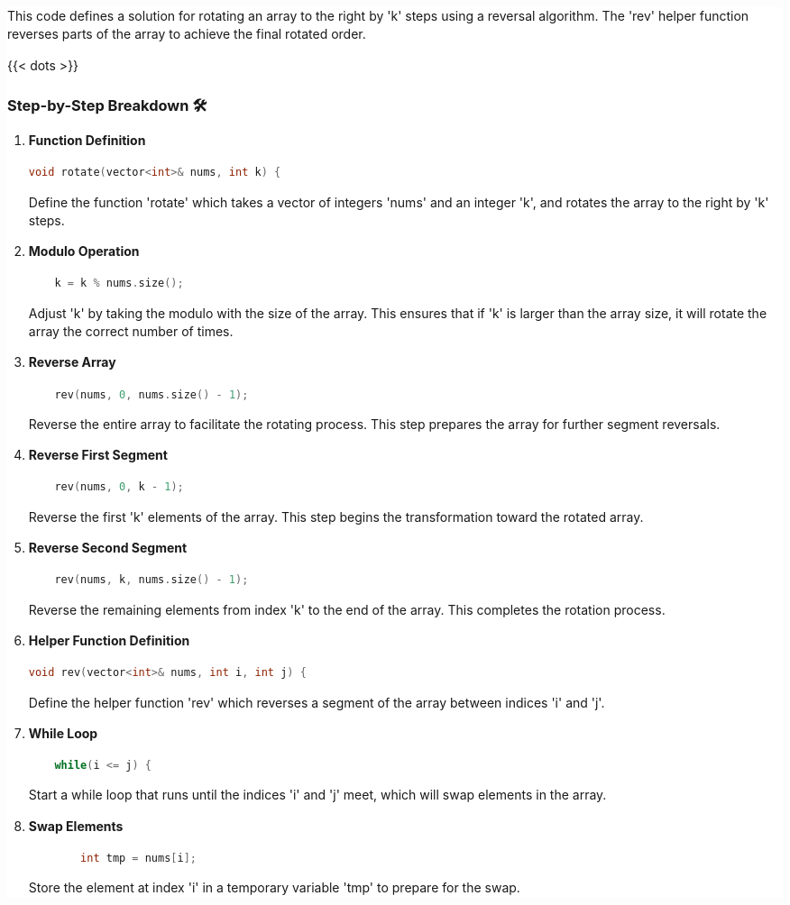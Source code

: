 This code defines a solution for rotating an array to the right by 'k' steps using a reversal algorithm. The 'rev' helper function reverses parts of the array to achieve the final rotated order.

{{< dots >}}
### Step-by-Step Breakdown 🛠️
1. **Function Definition**
	```cpp
	void rotate(vector<int>& nums, int k) {
	```
	Define the function 'rotate' which takes a vector of integers 'nums' and an integer 'k', and rotates the array to the right by 'k' steps.

2. **Modulo Operation**
	```cpp
	    k = k % nums.size();
	```
	Adjust 'k' by taking the modulo with the size of the array. This ensures that if 'k' is larger than the array size, it will rotate the array the correct number of times.

3. **Reverse Array**
	```cpp
	    rev(nums, 0, nums.size() - 1);
	```
	Reverse the entire array to facilitate the rotating process. This step prepares the array for further segment reversals.

4. **Reverse First Segment**
	```cpp
	    rev(nums, 0, k - 1);
	```
	Reverse the first 'k' elements of the array. This step begins the transformation toward the rotated array.

5. **Reverse Second Segment**
	```cpp
	    rev(nums, k, nums.size() - 1);
	```
	Reverse the remaining elements from index 'k' to the end of the array. This completes the rotation process.

6. **Helper Function Definition**
	```cpp
	void rev(vector<int>& nums, int i, int j) {
	```
	Define the helper function 'rev' which reverses a segment of the array between indices 'i' and 'j'.

7. **While Loop**
	```cpp
	    while(i <= j) {
	```
	Start a while loop that runs until the indices 'i' and 'j' meet, which will swap elements in the array.

8. **Swap Elements**
	```cpp
	        int tmp = nums[i];
	```
	Store the element at index 'i' in a temporary variable 'tmp' to prepare for the swap.
